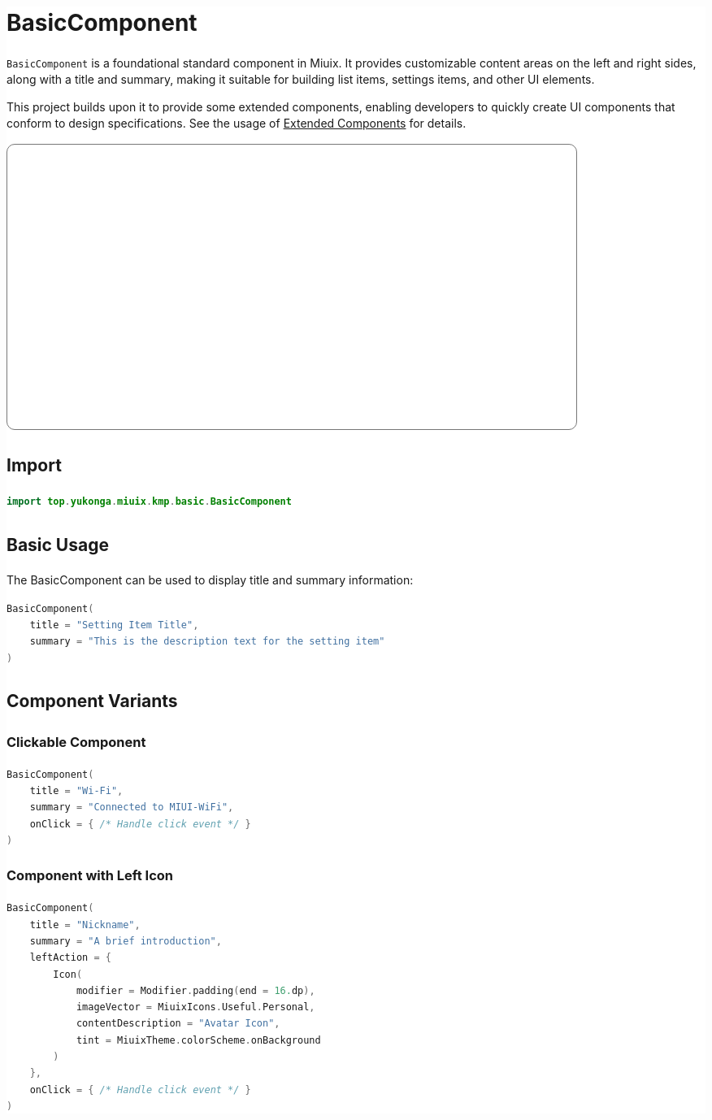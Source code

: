 # BasicComponent

`BasicComponent` is a foundational standard component in Miuix. It provides customizable content areas on the left and right sides, along with a title and summary, making it suitable for building list items, settings items, and other UI elements.

This project builds upon it to provide some extended components, enabling developers to quickly create UI components that conform to design specifications. See the usage of [Extended Components](../components/#extended-components) for details.

<div style="position: relative; max-width: 700px; height: 350px; border-radius: 10px; overflow: hidden; border: 1px solid #777;">
    <iframe id="demoIframe" style="position: absolute; top: 0; left: 0; width: 100%; height: 100%; border: none;" src="../compose/index.html?id=basicComponent" title="Demo" allow="accelerometer; autoplay; clipboard-write; encrypted-media; gyroscope; picture-in-picture; web-share" referrerpolicy="strict-origin-when-cross-origin"></iframe>
</div>

## Import

```kotlin
import top.yukonga.miuix.kmp.basic.BasicComponent
```

## Basic Usage

The BasicComponent can be used to display title and summary information:

```kotlin
BasicComponent(
    title = "Setting Item Title",
    summary = "This is the description text for the setting item"
)
```

## Component Variants

### Clickable Component

```kotlin
BasicComponent(
    title = "Wi-Fi",
    summary = "Connected to MIUI-WiFi",
    onClick = { /* Handle click event */ }
)
```

### Component with Left Icon

```kotlin
BasicComponent(
    title = "Nickname",
    summary = "A brief introduction",
    leftAction = {
        Icon(
            modifier = Modifier.padding(end = 16.dp),
            imageVector = MiuixIcons.Useful.Personal,
            contentDescription = "Avatar Icon",
            tint = MiuixTheme.colorScheme.onBackground
        )
    },
    onClick = { /* Handle click event */ }
)
```

